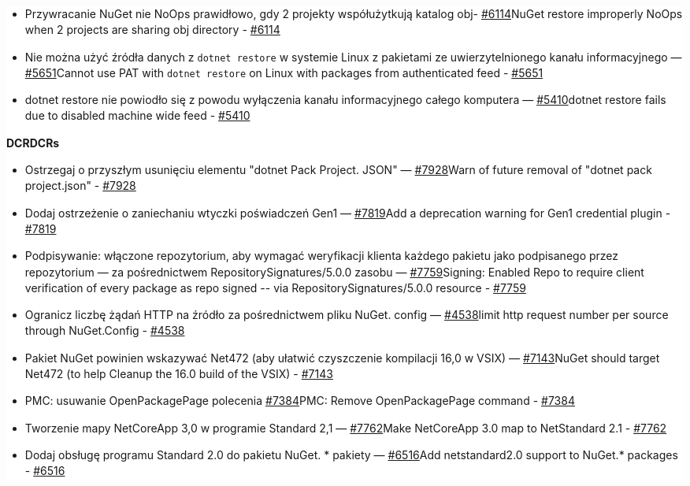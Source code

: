 * <span data-ttu-id="e4cc0-166">Przywracanie NuGet nie NoOps prawidłowo, gdy 2 projekty współużytkują katalog obj- [#6114](https://github.com/NuGet/Home/issues/6114)</span><span class="sxs-lookup"><span data-stu-id="e4cc0-166">NuGet restore improperly NoOps when 2 projects are sharing obj directory - [#6114](https://github.com/NuGet/Home/issues/6114)</span></span>

* <span data-ttu-id="e4cc0-167">Nie można użyć źródła danych z `dotnet restore` w systemie Linux z pakietami ze uwierzytelnionego kanału informacyjnego — [#5651](https://github.com/NuGet/Home/issues/5651)</span><span class="sxs-lookup"><span data-stu-id="e4cc0-167">Cannot use PAT with `dotnet restore` on Linux with packages from authenticated feed - [#5651](https://github.com/NuGet/Home/issues/5651)</span></span>

* <span data-ttu-id="e4cc0-168">dotnet restore nie powiodło się z powodu wyłączenia kanału informacyjnego całego komputera — [#5410](https://github.com/NuGet/Home/issues/5410)</span><span class="sxs-lookup"><span data-stu-id="e4cc0-168">dotnet restore fails due to disabled machine wide feed - [#5410](https://github.com/NuGet/Home/issues/5410)</span></span>

<span data-ttu-id="e4cc0-169">**DCR**</span><span class="sxs-lookup"><span data-stu-id="e4cc0-169">**DCRs**</span></span>

* <span data-ttu-id="e4cc0-170">Ostrzegaj o przyszłym usunięciu elementu "dotnet Pack Project. JSON" — [#7928](https://github.com/NuGet/Home/issues/7928)</span><span class="sxs-lookup"><span data-stu-id="e4cc0-170">Warn of future removal of "dotnet pack project.json" - [#7928](https://github.com/NuGet/Home/issues/7928)</span></span>
 
* <span data-ttu-id="e4cc0-171">Dodaj ostrzeżenie o zaniechaniu wtyczki poświadczeń Gen1 — [#7819](https://github.com/NuGet/Home/issues/7819)</span><span class="sxs-lookup"><span data-stu-id="e4cc0-171">Add a deprecation warning for Gen1 credential plugin - [#7819](https://github.com/NuGet/Home/issues/7819)</span></span>
 
* <span data-ttu-id="e4cc0-172">Podpisywanie: włączone repozytorium, aby wymagać weryfikacji klienta każdego pakietu jako podpisanego przez repozytorium — za pośrednictwem RepositorySignatures/5.0.0 zasobu — [#7759](https://github.com/NuGet/Home/issues/7759)</span><span class="sxs-lookup"><span data-stu-id="e4cc0-172">Signing: Enabled Repo to require client verification of every package as repo signed -- via RepositorySignatures/5.0.0 resource - [#7759](https://github.com/NuGet/Home/issues/7759)</span></span>

* <span data-ttu-id="e4cc0-173">Ogranicz liczbę żądań HTTP na źródło za pośrednictwem pliku NuGet. config — [#4538](https://github.com/NuGet/Home/issues/4538)</span><span class="sxs-lookup"><span data-stu-id="e4cc0-173">limit http request number per source through NuGet.Config - [#4538](https://github.com/NuGet/Home/issues/4538)</span></span>

* <span data-ttu-id="e4cc0-174">Pakiet NuGet powinien wskazywać Net472 (aby ułatwić czyszczenie kompilacji 16,0 w VSIX) — [#7143](https://github.com/NuGet/Home/issues/7143)</span><span class="sxs-lookup"><span data-stu-id="e4cc0-174">NuGet should target Net472 (to help Cleanup the 16.0 build of the VSIX) - [#7143](https://github.com/NuGet/Home/issues/7143)</span></span>

* <span data-ttu-id="e4cc0-175">PMC: usuwanie OpenPackagePage polecenia [#7384](https://github.com/NuGet/Home/issues/7384)</span><span class="sxs-lookup"><span data-stu-id="e4cc0-175">PMC: Remove OpenPackagePage command - [#7384](https://github.com/NuGet/Home/issues/7384)</span></span>

* <span data-ttu-id="e4cc0-176">Tworzenie mapy NetCoreApp 3,0 w programie Standard 2,1 — [#7762](https://github.com/NuGet/Home/issues/7762)</span><span class="sxs-lookup"><span data-stu-id="e4cc0-176">Make NetCoreApp 3.0 map to NetStandard 2.1 - [#7762](https://github.com/NuGet/Home/issues/7762)</span></span>

* <span data-ttu-id="e4cc0-177">Dodaj obsługę programu Standard 2.0 do pakietu NuGet. \* pakiety — [#6516](https://github.com/NuGet/Home/issues/6516)</span><span class="sxs-lookup"><span data-stu-id="e4cc0-177">Add netstandard2.0 support to NuGet.\* packages - [#6516](https://github.com/NuGet/Home/issues/6516)</span></span>
